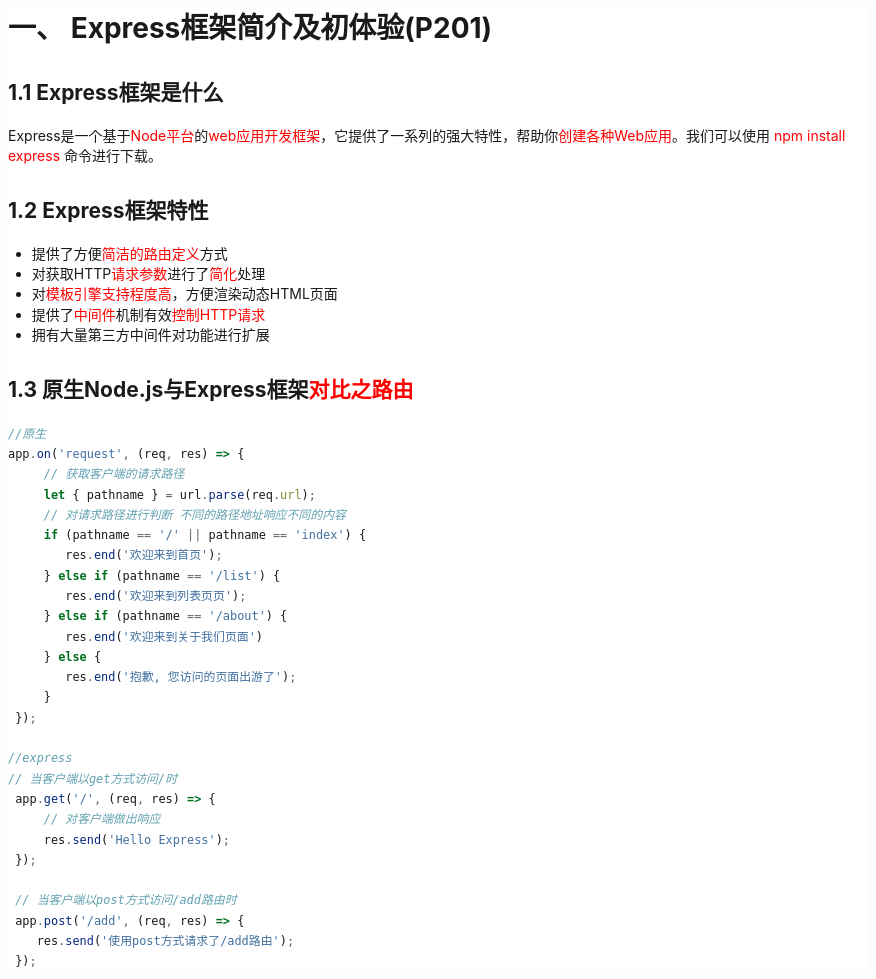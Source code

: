 # 一、 Express框架简介及初体验(P201)

## 1.1 Express框架是什么 

Express是一个基于<font color=red>Node平台</font>的<font color=red>web应用开发框架</font>，它提供了一系列的强大特性，帮助你<font color=red>创建各种Web应用</font>。我们可以使用 <font color=red>npm install express</font> 命令进行下载。



## 1.2 Express框架特性 

* 提供了方便<font color=red>简洁的路由定义</font>方式
* 对获取HTTP<font color=red>请求参数</font>进行了<font color=red>简化</font>处理
* 对<font color=red>模板引擎支持程度高</font>，方便渲染动态HTML页面
* 提供了<font color=red>中间件</font>机制有效<font color=red>控制HTTP请求</font>
* 拥有大量第三方中间件对功能进行扩展



## 1.3  原生Node.js与Express框架<font color=red>对比之路由</font>

``` javascript
//原生
app.on('request', (req, res) => {
     // 获取客户端的请求路径
     let { pathname } = url.parse(req.url);
     // 对请求路径进行判断 不同的路径地址响应不同的内容
     if (pathname == '/' || pathname == 'index') {
        res.end('欢迎来到首页');
     } else if (pathname == '/list') {
        res.end('欢迎来到列表页页');
     } else if (pathname == '/about') {
        res.end('欢迎来到关于我们页面')
     } else {
        res.end('抱歉, 您访问的页面出游了');
     }
 });

//express
// 当客户端以get方式访问/时
 app.get('/', (req, res) => {
     // 对客户端做出响应
     res.send('Hello Express');
 });

 // 当客户端以post方式访问/add路由时
 app.post('/add', (req, res) => {
    res.send('使用post方式请求了/add路由');
 });
```
